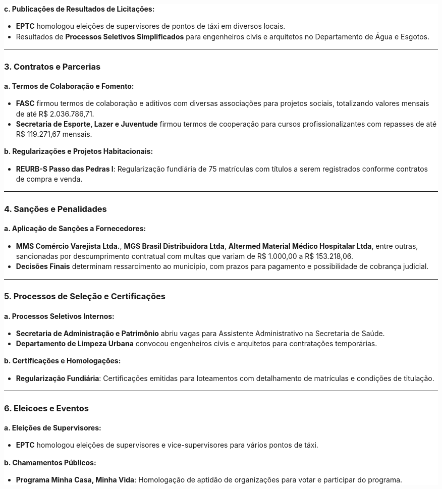 **c. Publicações de Resultados de Licitações:**
- **EPTC** homologou eleições de supervisores de pontos de táxi em diversos locais.
- Resultados de **Processos Seletivos Simplificados** para engenheiros civis e arquitetos no Departamento de Água e Esgotos.

---

### 3. **Contratos e Parcerias**

**a. Termos de Colaboração e Fomento:**
- **FASC** firmou termos de colaboração e aditivos com diversas associações para projetos sociais, totalizando valores mensais de até R$ 2.036.786,71.
- **Secretaria de Esporte, Lazer e Juventude** firmou termos de cooperação para cursos profissionalizantes com repasses de até R$ 119.271,67 mensais.

**b. Regularizações e Projetos Habitacionais:**
- **REURB-S Passo das Pedras I**: Regularização fundiária de 75 matrículas com títulos a serem registrados conforme contratos de compra e venda.

---

### 4. **Sanções e Penalidades**

**a. Aplicação de Sanções a Fornecedores:**
- **MMS Comércio Varejista Ltda.**, **MGS Brasil Distribuidora Ltda**, **Altermed Material Médico Hospitalar Ltda**, entre outras, sancionadas por descumprimento contratual com multas que variam de R$ 1.000,00 a R$ 153.218,06.
- **Decisões Finais** determinam ressarcimento ao município, com prazos para pagamento e possibilidade de cobrança judicial.

---

### 5. **Processos de Seleção e Certificações**

**a. Processos Seletivos Internos:**
- **Secretaria de Administração e Patrimônio** abriu vagas para Assistente Administrativo na Secretaria de Saúde.
- **Departamento de Limpeza Urbana** convocou engenheiros civis e arquitetos para contratações temporárias.

**b. Certificações e Homologações:**
- **Regularização Fundiária**: Certificações emitidas para loteamentos com detalhamento de matrículas e condições de titulação.

---

### 6. **Eleicoes e Eventos**

**a. Eleições de Supervisores:**
- **EPTC** homologou eleições de supervisores e vice-supervisores para vários pontos de táxi.

**b. Chamamentos Públicos:**
- **Programa Minha Casa, Minha Vida**: Homologação de aptidão de organizações para votar e participar do programa.
